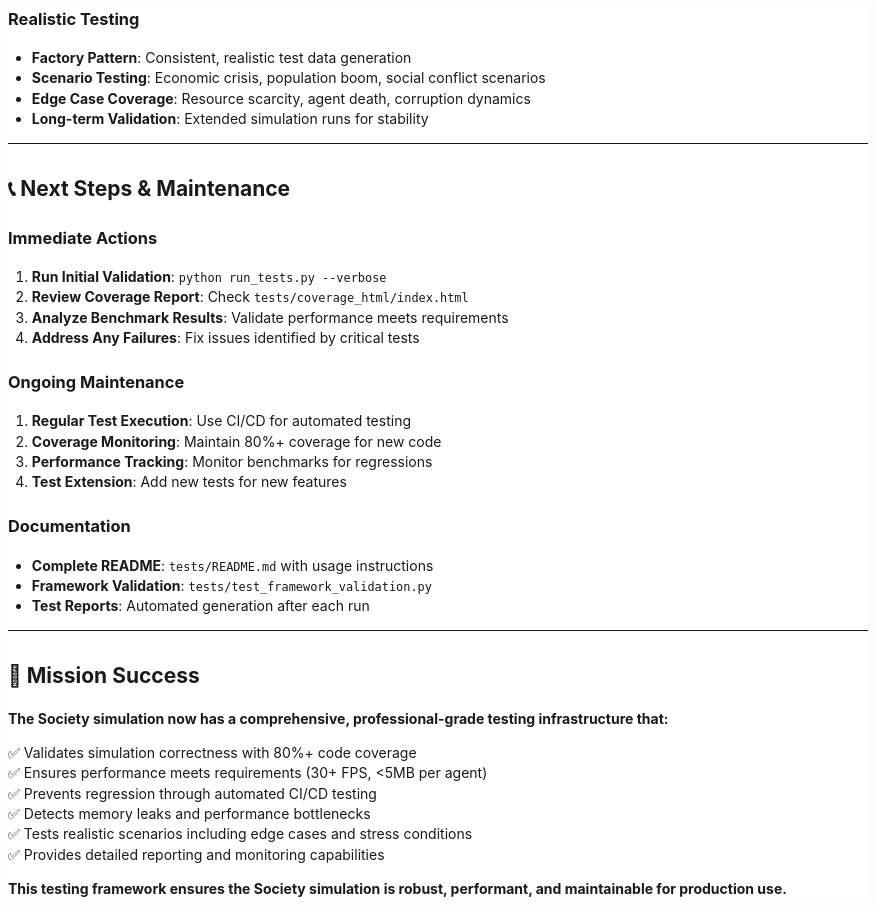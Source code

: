 ### **Realistic Testing**
- **Factory Pattern**: Consistent, realistic test data generation
- **Scenario Testing**: Economic crisis, population boom, social conflict scenarios  
- **Edge Case Coverage**: Resource scarcity, agent death, corruption dynamics
- **Long-term Validation**: Extended simulation runs for stability

---

## 📞 **Next Steps & Maintenance**

### **Immediate Actions**
1. **Run Initial Validation**: `python run_tests.py --verbose`
2. **Review Coverage Report**: Check `tests/coverage_html/index.html`
3. **Analyze Benchmark Results**: Validate performance meets requirements
4. **Address Any Failures**: Fix issues identified by critical tests

### **Ongoing Maintenance**
1. **Regular Test Execution**: Use CI/CD for automated testing
2. **Coverage Monitoring**: Maintain 80%+ coverage for new code
3. **Performance Tracking**: Monitor benchmarks for regressions
4. **Test Extension**: Add new tests for new features

### **Documentation**
- **Complete README**: `tests/README.md` with usage instructions
- **Framework Validation**: `tests/test_framework_validation.py`
- **Test Reports**: Automated generation after each run

---

## 🎉 **Mission Success**

**The Society simulation now has a comprehensive, professional-grade testing infrastructure that:**

✅ Validates simulation correctness with 80%+ code coverage  
✅ Ensures performance meets requirements (30+ FPS, <5MB per agent)  
✅ Prevents regression through automated CI/CD testing  
✅ Detects memory leaks and performance bottlenecks  
✅ Tests realistic scenarios including edge cases and stress conditions  
✅ Provides detailed reporting and monitoring capabilities  

**This testing framework ensures the Society simulation is robust, performant, and maintainable for production use.**